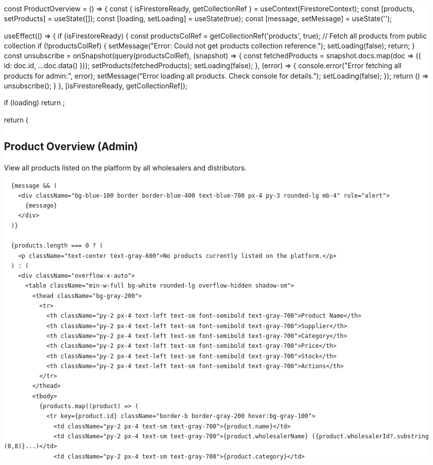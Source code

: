 const ProductOverview = () => {
  const { isFirestoreReady, getCollectionRef } = useContext(FirestoreContext);
  const [products, setProducts] = useState([]);
  const [loading, setLoading] = useState(true);
  const [message, setMessage] = useState('');

  useEffect(() => {
    if (isFirestoreReady) {
      const productsColRef = getCollectionRef('products', true); // Fetch all products from public collection
      if (!productsColRef) {
        setMessage("Error: Could not get products collection reference.");
        setLoading(false);
        return;
      }
      const unsubscribe = onSnapshot(query(productsColRef), (snapshot) => {
        const fetchedProducts = snapshot.docs.map(doc => ({ id: doc.id, ...doc.data() }));
        setProducts(fetchedProducts);
        setLoading(false);
      }, (error) => {
        console.error("Error fetching all products for admin:", error);
        setMessage("Error loading all products. Check console for details.");
        setLoading(false);
      });
      return () => unsubscribe();
    }
  }, [isFirestoreReady, getCollectionRef]);

  if (loading) return <LoadingSpinner />;

  return (
    <div className="p-6 bg-white rounded-xl shadow-md">
      <h2 className="text-3xl font-bold text-gray-800 mb-6">Product Overview (Admin)</h2>
      <p className="text-gray-700 mb-4">
        View all products listed on the platform by all wholesalers and distributors.
      </p>

      {message && (
        <div className="bg-blue-100 border border-blue-400 text-blue-700 px-4 py-3 rounded-lg mb-4" role="alert">
          {message}
        </div>
      )}

      {products.length === 0 ? (
        <p className="text-center text-gray-600">No products currently listed on the platform.</p>
      ) : (
        <div className="overflow-x-auto">
          <table className="min-w-full bg-white rounded-lg overflow-hidden shadow-sm">
            <thead className="bg-gray-200">
              <tr>
                <th className="py-2 px-4 text-left text-sm font-semibold text-gray-700">Product Name</th>
                <th className="py-2 px-4 text-left text-sm font-semibold text-gray-700">Supplier</th>
                <th className="py-2 px-4 text-left text-sm font-semibold text-gray-700">Category</th>
                <th className="py-2 px-4 text-left text-sm font-semibold text-gray-700">Price</th>
                <th className="py-2 px-4 text-left text-sm font-semibold text-gray-700">Stock</th>
                <th className="py-2 px-4 text-left text-sm font-semibold text-gray-700">Actions</th>
              </tr>
            </thead>
            <tbody>
              {products.map((product) => (
                <tr key={product.id} className="border-b border-gray-200 hover:bg-gray-100">
                  <td className="py-2 px-4 text-sm text-gray-700">{product.name}</td>
                  <td className="py-2 px-4 text-sm text-gray-700">{product.wholesalerName} ({product.wholesalerId?.substring(0,8)}...)</td>
                  <td className="py-2 px-4 text-sm text-gray-700">{product.category}</td>